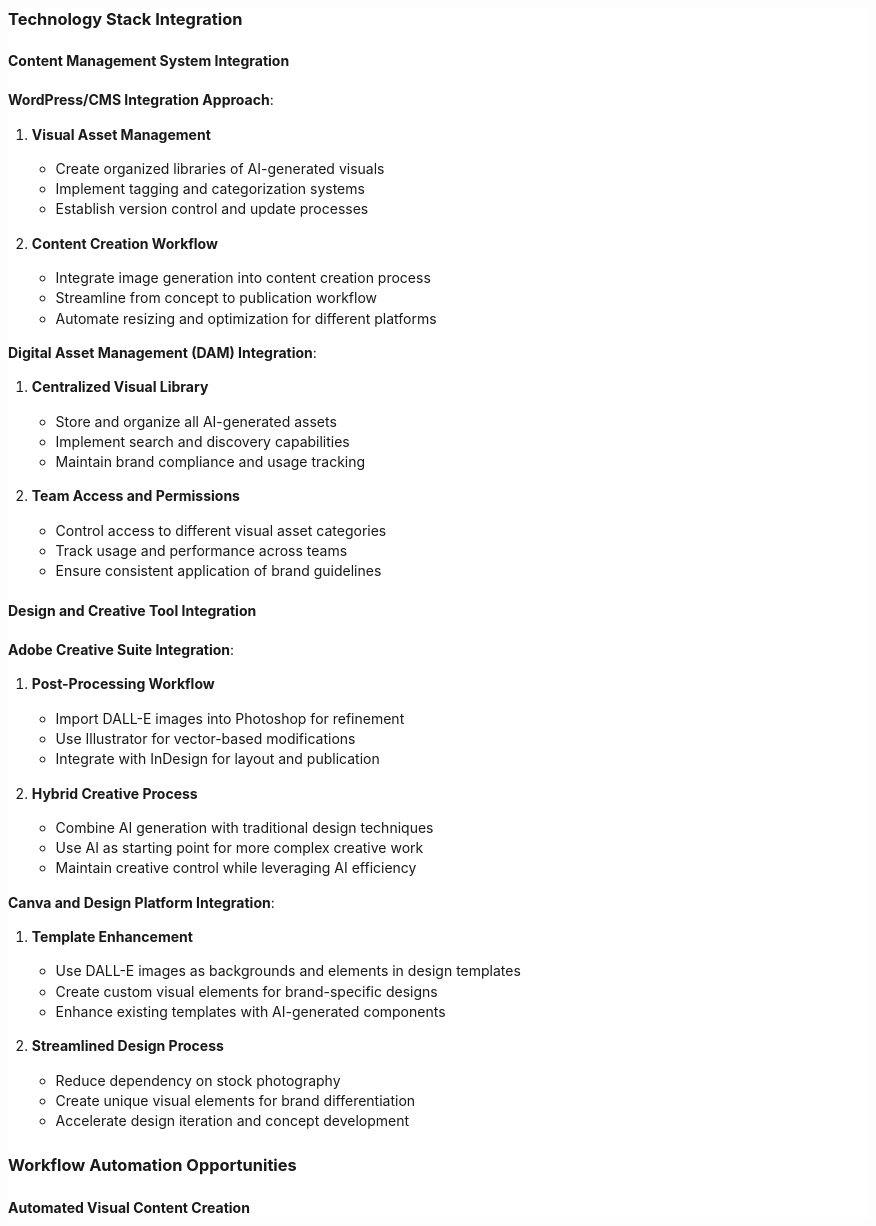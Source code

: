 ### Technology Stack Integration

#### Content Management System Integration

**WordPress/CMS Integration Approach**:
1. **Visual Asset Management**
   - Create organized libraries of AI-generated visuals
   - Implement tagging and categorization systems
   - Establish version control and update processes

2. **Content Creation Workflow**
   - Integrate image generation into content creation process
   - Streamline from concept to publication workflow
   - Automate resizing and optimization for different platforms

**Digital Asset Management (DAM) Integration**:
1. **Centralized Visual Library**
   - Store and organize all AI-generated assets
   - Implement search and discovery capabilities
   - Maintain brand compliance and usage tracking

2. **Team Access and Permissions**
   - Control access to different visual asset categories
   - Track usage and performance across teams
   - Ensure consistent application of brand guidelines

#### Design and Creative Tool Integration

**Adobe Creative Suite Integration**:
1. **Post-Processing Workflow**
   - Import DALL-E images into Photoshop for refinement
   - Use Illustrator for vector-based modifications
   - Integrate with InDesign for layout and publication

2. **Hybrid Creative Process**
   - Combine AI generation with traditional design techniques
   - Use AI as starting point for more complex creative work
   - Maintain creative control while leveraging AI efficiency

**Canva and Design Platform Integration**:
1. **Template Enhancement**
   - Use DALL-E images as backgrounds and elements in design templates
   - Create custom visual elements for brand-specific designs
   - Enhance existing templates with AI-generated components

2. **Streamlined Design Process**
   - Reduce dependency on stock photography
   - Create unique visual elements for brand differentiation
   - Accelerate design iteration and concept development

### Workflow Automation Opportunities

#### Automated Visual Content Creation
